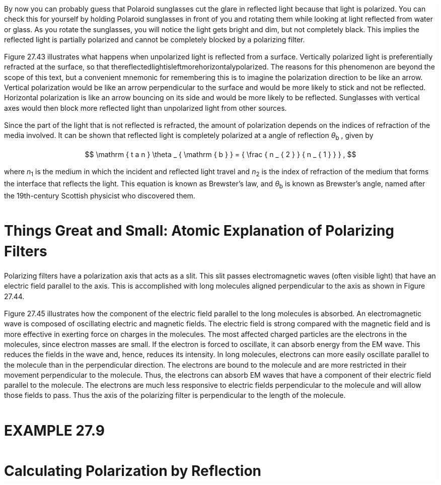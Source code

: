 By now you can probably guess that Polaroid sunglasses cut the glare in reflected light because that light is polarized. You can check this for yourself by holding Polaroid sunglasses in front of you and rotating them while looking at light reflected from water or glass. As you rotate the sunglasses, you will notice the light gets bright and dim, but not completely black. This implies the reflected light is partially polarized and cannot be completely blocked by a polarizing filter.

Figure 27.43 illustrates what happens when unpolarized light is reflected from a surface. Vertically polarized light is preferentially refracted at the surface, so that thereflectedlightisleftmorehorizontalypolarized. The reasons for this phenomenon are beyond the scope of this text, but a convenient mnemonic for remembering this is to imagine the polarization direction to be like an arrow. Vertical polarization would be like an arrow perpendicular to the surface and would be more likely to stick and not be reflected. Horizontal polarization is like an arrow bouncing on its side and would be more likely to be reflected. Sunglasses with vertical axes would then block more reflected light than unpolarized light from other sources.

Since the part of the light that is not reflected is refracted, the amount of polarization depends on the indices of refraction of the media involved. It can be shown that reflected light is completely polarized at a angle of reflection $\theta _ { \mathrm { b } }$ , given by

$$
\mathrm { t a n } \theta _ { \mathrm { b } } = { \frac { n _ { 2 } } { n _ { 1 } } } ,
$$

where $n _ { 1 }$ is the medium in which the incident and reflected light travel and $n _ { 2 }$ is the index of refraction of the medium that forms the interface that reflects the light. This equation is known as Brewster’s law, and $\theta _ { \mathrm { b } }$ is known as Brewster’s angle, named after the 19th-century Scottish physicist who discovered them.

# Things Great and Small: Atomic Explanation of Polarizing Filters

Polarizing filters have a polarization axis that acts as a slit. This slit passes electromagnetic waves (often visible light) that have an electric field parallel to the axis. This is accomplished with long molecules aligned perpendicular to the axis as shown in Figure 27.44.

Figure 27.45 illustrates how the component of the electric field parallel to the long molecules is absorbed. An electromagnetic wave is composed of oscillating electric and magnetic fields. The electric field is strong compared with the magnetic field and is more effective in exerting force on charges in the molecules. The most affected charged particles are the electrons in the molecules, since electron masses are small. If the electron is forced to oscillate, it can absorb energy from the EM wave. This reduces the fields in the wave and, hence, reduces its intensity. In long molecules, electrons can more easily oscillate parallel to the molecule than in the perpendicular direction. The electrons are bound to the molecule and are more restricted in their movement perpendicular to the molecule. Thus, the electrons can absorb EM waves that have a component of their electric field parallel to the molecule. The electrons are much less responsive to electric fields perpendicular to the molecule and will allow those fields to pass. Thus the axis of the polarizing filter is perpendicular to the length of the molecule.

# EXAMPLE 27.9

# Calculating Polarization by Reflection
